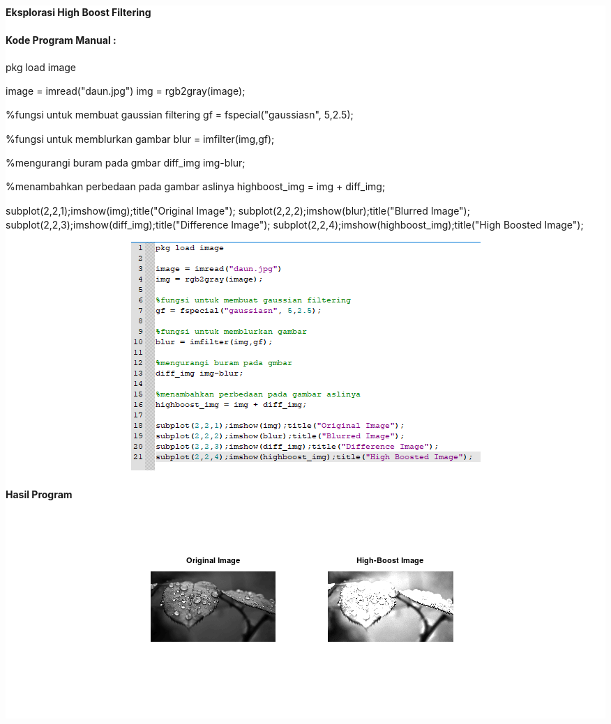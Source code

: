 #### __Eksplorasi High Boost Filtering__

#### __Kode Program Manual :__

pkg load image

image = imread("daun.jpg")
img = rgb2gray(image);

%fungsi untuk membuat gaussian filtering
gf = fspecial("gaussiasn", 5,2.5);

%fungsi untuk memblurkan gambar
blur = imfilter(img,gf);

%mengurangi buram pada gmbar
diff_img img-blur;

%menambahkan perbedaan pada gambar aslinya
highboost_img = img + diff_img;

subplot(2,2,1);imshow(img);title("Original Image");
subplot(2,2,2);imshow(blur);title("Blurred Image");
subplot(2,2,3);imshow(diff_img);title("Difference Image");
subplot(2,2,4);imshow(highboost_img);title("High Boosted Image");

<p align="center">
    <img src="img/high boos manual kode.png" >
</p>


#### __Hasil Program__
<p align="center">
    <img src="img/hasil high boost_2.png" >
</p>
